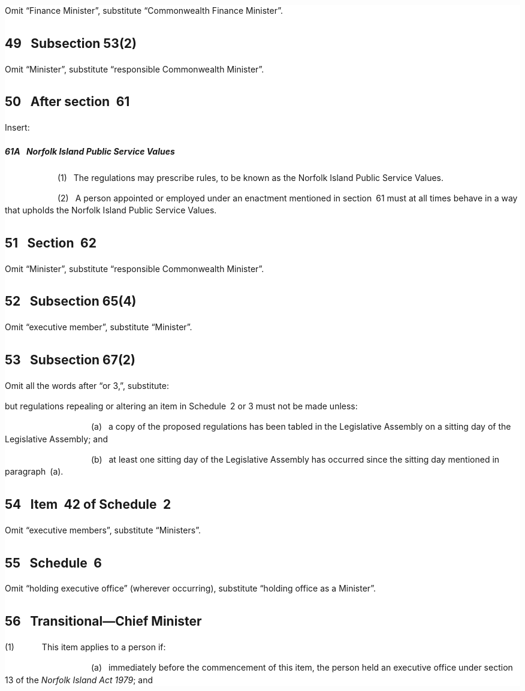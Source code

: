 Omit “Finance Minister”, substitute “Commonwealth Finance Minister”.

## 49  Subsection 53(2)

Omit “Minister”, substitute “responsible Commonwealth Minister”.

## 50  After section 61

Insert:

##### <a id="61A"></a>61A  Norfolk Island Public Service Values

             (1)  The regulations may prescribe rules, to be known as the Norfolk Island Public Service Values.

             (2)  A person appointed or employed under an enactment mentioned in section 61 must at all times behave in a way that upholds the Norfolk Island Public Service Values.

## 51  Section 62

Omit “Minister”, substitute “responsible Commonwealth Minister”.

## 52  Subsection 65(4)

Omit “executive member”, substitute “Minister”.

## 53  Subsection 67(2)

Omit all the words after “or 3,”, substitute:

but regulations repealing or altering an item in Schedule 2 or 3 must not be made unless:

                     (a)  a copy of the proposed regulations has been tabled in the Legislative Assembly on a sitting day of the Legislative Assembly; and

                     (b)  at least one sitting day of the Legislative Assembly has occurred since the sitting day mentioned in paragraph (a).

## 54  Item 42 of Schedule 2

Omit “executive members”, substitute “Ministers”.

## 55  Schedule 6

Omit “holding executive office” (wherever occurring), substitute “holding office as a Minister”.

## 56  Transitional—Chief Minister

(1)       This item applies to a person if:

                     (a)  immediately before the commencement of this item, the person held an executive office under section 13 of the _Norfolk Island Act 1979_; and
